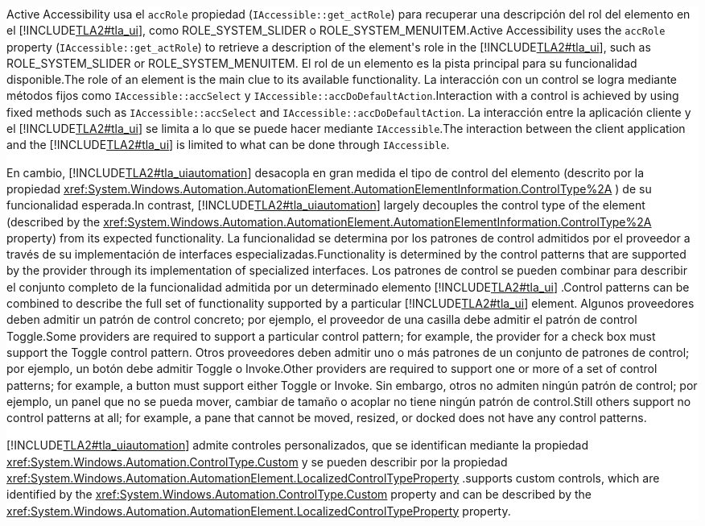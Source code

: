  <span data-ttu-id="2c615-148">Active Accessibility usa el `accRole` propiedad (`IAccessible::get_actRole`) para recuperar una descripción del rol del elemento en el [!INCLUDE[TLA2#tla_ui](../../../includes/tla2sharptla-ui-md.md)], como ROLE_SYSTEM_SLIDER o ROLE_SYSTEM_MENUITEM.</span><span class="sxs-lookup"><span data-stu-id="2c615-148">Active Accessibility uses the `accRole` property (`IAccessible::get_actRole`) to retrieve a description of the element's role in the [!INCLUDE[TLA2#tla_ui](../../../includes/tla2sharptla-ui-md.md)], such as ROLE_SYSTEM_SLIDER or ROLE_SYSTEM_MENUITEM.</span></span> <span data-ttu-id="2c615-149">El rol de un elemento es la pista principal para su funcionalidad disponible.</span><span class="sxs-lookup"><span data-stu-id="2c615-149">The role of an element is the main clue to its available functionality.</span></span> <span data-ttu-id="2c615-150">La interacción con un control se logra mediante métodos fijos como `IAccessible::accSelect` y `IAccessible::accDoDefaultAction`.</span><span class="sxs-lookup"><span data-stu-id="2c615-150">Interaction with a control is achieved by using fixed methods such as `IAccessible::accSelect` and `IAccessible::accDoDefaultAction`.</span></span> <span data-ttu-id="2c615-151">La interacción entre la aplicación cliente y el [!INCLUDE[TLA2#tla_ui](../../../includes/tla2sharptla-ui-md.md)] se limita a lo que se puede hacer mediante `IAccessible`.</span><span class="sxs-lookup"><span data-stu-id="2c615-151">The interaction between the client application and the [!INCLUDE[TLA2#tla_ui](../../../includes/tla2sharptla-ui-md.md)] is limited to what can be done through `IAccessible`.</span></span>  
  
 <span data-ttu-id="2c615-152">En cambio, [!INCLUDE[TLA2#tla_uiautomation](../../../includes/tla2sharptla-uiautomation-md.md)] desacopla en gran medida el tipo de control del elemento (descrito por la propiedad <xref:System.Windows.Automation.AutomationElement.AutomationElementInformation.ControlType%2A> ) de su funcionalidad esperada.</span><span class="sxs-lookup"><span data-stu-id="2c615-152">In contrast, [!INCLUDE[TLA2#tla_uiautomation](../../../includes/tla2sharptla-uiautomation-md.md)] largely decouples the control type of the element (described by the <xref:System.Windows.Automation.AutomationElement.AutomationElementInformation.ControlType%2A> property) from its expected functionality.</span></span> <span data-ttu-id="2c615-153">La funcionalidad se determina por los patrones de control admitidos por el proveedor a través de su implementación de interfaces especializadas.</span><span class="sxs-lookup"><span data-stu-id="2c615-153">Functionality is determined by the control patterns that are supported by the provider through its implementation of specialized interfaces.</span></span> <span data-ttu-id="2c615-154">Los patrones de control se pueden combinar para describir el conjunto completo de la funcionalidad admitida por un determinado elemento [!INCLUDE[TLA2#tla_ui](../../../includes/tla2sharptla-ui-md.md)] .</span><span class="sxs-lookup"><span data-stu-id="2c615-154">Control patterns can be combined to describe the full set of functionality supported by a particular [!INCLUDE[TLA2#tla_ui](../../../includes/tla2sharptla-ui-md.md)] element.</span></span> <span data-ttu-id="2c615-155">Algunos proveedores deben admitir un patrón de control concreto; por ejemplo, el proveedor de una casilla debe admitir el patrón de control Toggle.</span><span class="sxs-lookup"><span data-stu-id="2c615-155">Some providers are required to support a particular control pattern; for example, the provider for a check box must support the Toggle control pattern.</span></span> <span data-ttu-id="2c615-156">Otros proveedores deben admitir uno o más patrones de un conjunto de patrones de control; por ejemplo, un botón debe admitir Toggle o Invoke.</span><span class="sxs-lookup"><span data-stu-id="2c615-156">Other providers are required to support one or more of a set of control patterns; for example, a button must support either Toggle or Invoke.</span></span> <span data-ttu-id="2c615-157">Sin embargo, otros no admiten ningún patrón de control; por ejemplo, un panel que no se pueda mover, cambiar de tamaño o acoplar no tiene ningún patrón de control.</span><span class="sxs-lookup"><span data-stu-id="2c615-157">Still others support no control patterns at all; for example, a pane that cannot be moved, resized, or docked does not have any control patterns.</span></span>  
  
 [!INCLUDE[TLA2#tla_uiautomation](../../../includes/tla2sharptla-uiautomation-md.md)] <span data-ttu-id="2c615-158">admite controles personalizados, que se identifican mediante la propiedad <xref:System.Windows.Automation.ControlType.Custom> y se pueden describir por la propiedad <xref:System.Windows.Automation.AutomationElement.LocalizedControlTypeProperty> .</span><span class="sxs-lookup"><span data-stu-id="2c615-158">supports custom controls, which are identified by the <xref:System.Windows.Automation.ControlType.Custom> property and can be described by the <xref:System.Windows.Automation.AutomationElement.LocalizedControlTypeProperty> property.</span></span>  
  
